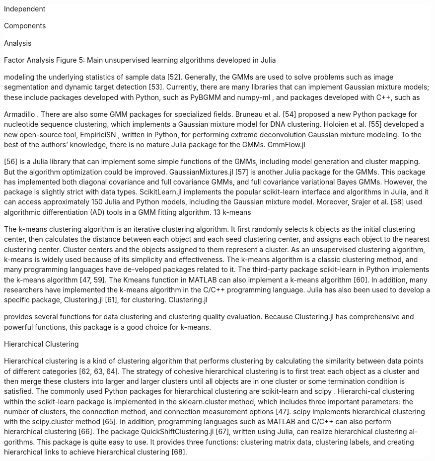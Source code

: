 Independent 

Components 

Analysis 

Factor Analysis Figure 5: Main unsupervised learning algorithms developed in Julia 

modeling the underlying statistics of sample data [52]. Generally, the GMMs are used to solve problems such as image segmentation and dynamic target detection [53]. Currently, there are many libraries that can implement Gaussian mixture models; these include packages developed with Python, such as PyBGMM and numpy-ml , and packages developed with C++, such as 

Armadillo . There are also some GMM packages for specialized fields. Bruneau et al. [54] proposed a new Python package for nucleotide sequence clustering, which implements a Gaussian mixture model for DNA clustering. Holoien et al. [55] developed a new open-source tool, EmpiriciSN , written in Python, for performing extreme deconvolution Gaussian mixture modeling. To the best of the authors’ knowledge, there is no mature Julia package for the GMMs. GmmFlow.jl 

[56] is a Julia library that can implement some simple functions of the GMMs, including model generation and cluster mapping. But the algorithm optimization could be improved. GaussianMixtures.jl [57] is another Julia package for the GMMs. This package has implemented both diagonal covariance and full covariance GMMs, and full covariance variational Bayes GMMs. However, the package is slightly strict with data types. ScikitLearn.jl implements the popular scikit-learn interface and algorithms in Julia, and it can access approximately 150 Julia and Python models, including the Gaussian mixture model. Moreover, Srajer et al. [58] used algorithmic differentiation (AD) tools in a GMM fitting algorithm. 13 k-means 

The k-means clustering algorithm is an iterative clustering algorithm. It first randomly selects k objects as the initial clustering center, then calculates the distance between each object and each seed clustering center, and assigns each object to the nearest clustering center. Cluster centers and the objects assigned to them represent a cluster. As an unsupervised clustering algorithm, k-means is widely used because of its simplicity and effectiveness. The k-means algorithm is a classic clustering method, and many programming languages have de-veloped packages related to it. The third-party package scikit-learn in Python implements the k-means algorithm [47, 59]. The Kmeans function in MATLAB can also implement a k-means algorithm [60]. In addition, many researchers have implemented the k-means algorithm in the C/C++ programming language. Julia has also been used to develop a specific package, Clustering.jl [61], for clustering. Clustering.jl 

provides several functions for data clustering and clustering quality evaluation. Because Clustering.jl has comprehensive and powerful functions, this package is a good choice for k-means. 

Hierarchical Clustering 

Hierarchical clustering is a kind of clustering algorithm that performs clustering by calculating the similarity between data points of different categories [62, 63, 64]. The strategy of cohesive hierarchical clustering is to first treat each object as a cluster and then merge these clusters into larger and larger clusters until all objects are in one cluster or some termination condition is satisfied. The commonly used Python packages for hierarchical clustering are scikit-learn and scipy . Hierarchi-cal clustering within the scikit-learn package is implemented in the sklearn.cluster method, which includes three important parameters: the number of clusters, the connection method, and connection measurement options [47]. scipy implements hierarchical clustering with the scipy.cluster method [65]. In addition, programming languages such as MATLAB and C/C++ can also perform hierarchical clustering [66]. The package QuickShiftClustering.jl [67], written using Julia, can realize hierarchical clustering al-gorithms. This package is quite easy to use. It provides three functions: clustering matrix data, clustering labels, and creating hierarchical links to achieve hierarchical clustering [68]. 
